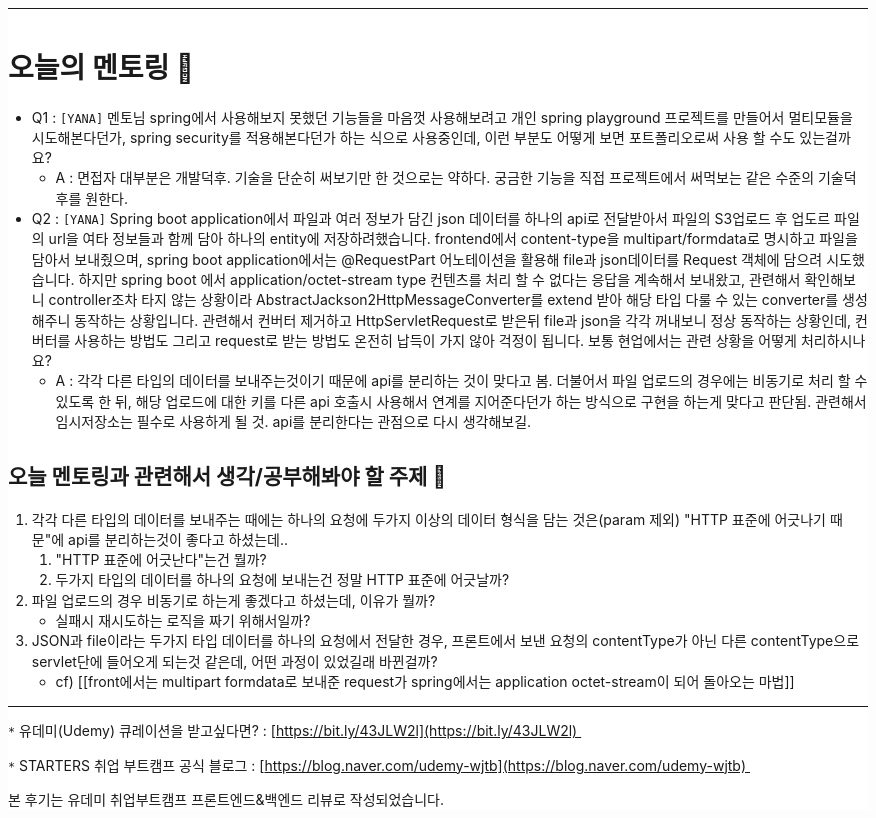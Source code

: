 
---
# 오늘의 멘토링 🥸
- Q1 : `[YANA]` 멘토님 spring에서 사용해보지 못했던 기능들을 마음껏 사용해보려고 개인 spring playground 프로젝트를 만들어서 멀티모듈을 시도해본다던가, spring security를 적용해본다던가 하는 식으로 사용중인데, 이런 부분도 어떻게 보면 포트폴리오로써 사용 할 수도 있는걸까요?
	- A : 면접자 대부분은 개발덕후. 기술을 단순히 써보기만 한 것으로는 약하다. 궁금한 기능을 직접 프로젝트에서 써먹보는 같은 수준의 기술덕후를 원한다.
- Q2 :  `[YANA]` Spring boot application에서 파일과 여러 정보가 담긴 json 데이터를 하나의 api로 전달받아서 파일의 S3업로드 후 업도르 파일의 url을 여타 정보들과 함께 담아 하나의 entity에 저장하려했습니다. frontend에서 content-type을 multipart/formdata로 명시하고 파일을 담아서 보내줬으며, spring boot application에서는 @RequestPart 어노테이션을 활용해 file과 json데이터를 Request 객체에 담으려 시도했습니다. 하지만 spring boot 에서 application/octet-stream type 컨텐츠를 처리 할 수 없다는 응답을 계속해서 보내왔고, 관련해서 확인해보니 controller조차 타지 않는 상황이라 AbstractJackson2HttpMessageConverter를 extend 받아 해당 타입 다룰 수 있는 converter를 생성해주니 동작하는 상황입니다. 관련해서 컨버터 제거하고 HttpServletRequest로 받은뒤 file과 json을 각각 꺼내보니 정상 동작하는 상황인데, 컨버터를 사용하는 방법도 그리고 request로 받는 방법도 온전히 납득이 가지 않아 걱정이 됩니다. 보통 현업에서는 관련 상황을 어떻게 처리하시나요?
	- A : 각각 다른 타입의 데이터를 보내주는것이기 때문에 api를 분리하는 것이 맞다고 봄.
		더불어서 파일 업로드의 경우에는 비동기로 처리 할 수 있도록 한 뒤, 해당 업로드에 대한 키를 다른 api 호출시 사용해서 연계를 지어준다던가 하는 방식으로 구현을 하는게 맞다고 판단됨. 관련해서 임시저장소는 필수로 사용하게 될 것. api를 분리한다는 관점으로 다시 생각해보길.
## 오늘 멘토링과 관련해서 생각/공부해봐야 할 주제 🤔
1. 각각 다른 타입의 데이터를 보내주는 때에는 하나의 요청에 두가지 이상의 데이터 형식을 담는 것은(param 제외) "HTTP 표준에 어긋나기 때문"에 api를 분리하는것이 좋다고 하셨는데..
	1) "HTTP 표준에 어긋난다"는건 뭘까?
	2) 두가지 타입의 데이터를 하나의 요청에 보내는건 정말 HTTP 표준에 어긋날까?
2. 파일 업로드의 경우 비동기로 하는게 좋겠다고 하셨는데, 이유가 뭘까?
	- 실패시 재시도하는 로직을 짜기 위해서일까?
3. JSON과 file이라는 두가지 타입 데이터를 하나의 요청에서 전달한 경우, 프론트에서 보낸 요청의 contentType가 아닌 다른 contentType으로 servlet단에 들어오게 되는것 같은데, 어떤 과정이 있었길래 바뀐걸까? 
	- cf) [[front에서는 multipart formdata로 보내준 request가 spring에서는 application octet-stream이 되어 돌아오는 마법]]

---
`*` 유데미(Udemy) 큐레이션을 받고싶다면? : [https://bit.ly/43JLW2l](https://bit.ly/43JLW2l) 

`*` STARTERS 취업 부트캠프 공식 블로그 : [https://blog.naver.com/udemy-wjtb](https://blog.naver.com/udemy-wjtb) 

본 후기는 유데미 취업부트캠프 프론트엔드&백엔드 리뷰로 작성되었습니다. 